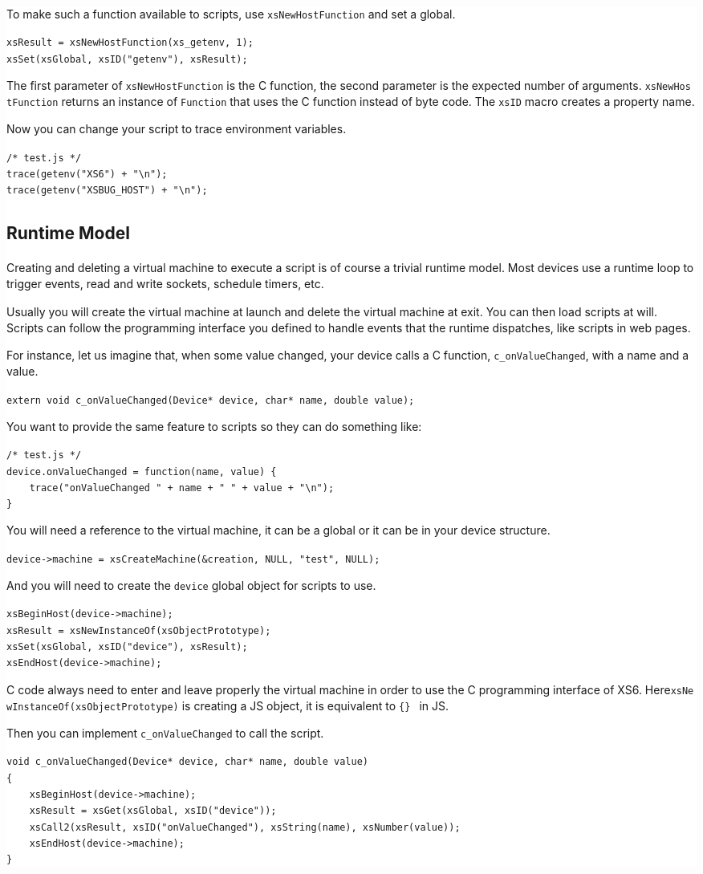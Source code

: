 To make such a function available to scripts, use `xsNewHostFunction` and set a global.

	xsResult = xsNewHostFunction(xs_getenv, 1);
	xsSet(xsGlobal, xsID("getenv"), xsResult);
	
The first parameter of `xsNewHostFunction` is the C function, the second parameter is the expected number of arguments.  `xsNewHostFunction` returns an instance of `Function` that uses the C function instead of byte code. The `xsID` macro creates a property name. 

Now you can change your script to trace environment variables.

	/* test.js */
	trace(getenv("XS6") + "\n");
	trace(getenv("XSBUG_HOST") + "\n");
	
## Runtime Model

Creating and deleting a virtual machine to execute a script is of course a trivial runtime model. Most devices use a runtime loop to trigger events, read and write sockets, schedule timers, etc. 

Usually you will create the virtual machine at launch and delete the virtual machine at exit. You can then load scripts at will. Scripts can follow the programming interface you defined to handle events that the runtime dispatches, like scripts in web pages.  

For instance, let us imagine that, when some value changed, your device calls a C function, `c_onValueChanged`, with a name and a value.

	extern void c_onValueChanged(Device* device, char* name, double value);

You want to provide the same feature to scripts so they can do something like:

	/* test.js */
	device.onValueChanged = function(name, value) {
		trace("onValueChanged " + name + " " + value + "\n");
	}
	
You will need a reference to the virtual machine, it can be a global or it can be in your device structure.

	device->machine = xsCreateMachine(&creation, NULL, "test", NULL);
	
And you will need to create the `device` global object for scripts to use.

	xsBeginHost(device->machine);
	xsResult = xsNewInstanceOf(xsObjectPrototype);
	xsSet(xsGlobal, xsID("device"), xsResult);
	xsEndHost(device->machine);
		
C code always need to enter and leave properly the virtual machine in order to use the C programming interface of XS6. Here`xsNewInstanceOf(xsObjectPrototype)` is creating a JS object, it is equivalent to `{} ` in JS.
	
Then you can implement `c_onValueChanged` to call the script.

	void c_onValueChanged(Device* device, char* name, double value)
	{
		xsBeginHost(device->machine);
		xsResult = xsGet(xsGlobal, xsID("device"));
		xsCall2(xsResult, xsID("onValueChanged"), xsString(name), xsNumber(value));
		xsEndHost(device->machine);
	}
		
